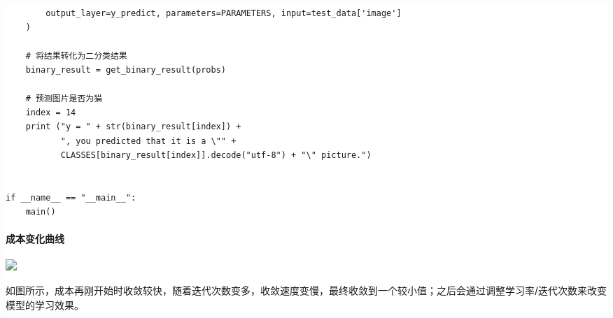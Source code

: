 ```
        output_layer=y_predict, parameters=PARAMETERS, input=test_data['image']
    )

    # 将结果转化为二分类结果
    binary_result = get_binary_result(probs)

    # 预测图片是否为猫
    index = 14
    print ("y = " + str(binary_result[index]) +
           ", you predicted that it is a \"" +
           CLASSES[binary_result[index]].decode("utf-8") + "\" picture.")


if __name__ == "__main__":
    main()

```
      
#### 成本变化曲线

![](https://i.loli.net/2019/11/14/ApFa3Kgd5CQz8u6.png)

如图所示，成本再刚开始时收敛较快，随着迭代次数变多，收敛速度变慢，最终收敛到一个较小值；之后会通过调整学习率/迭代次数来改变模型的学习效果。